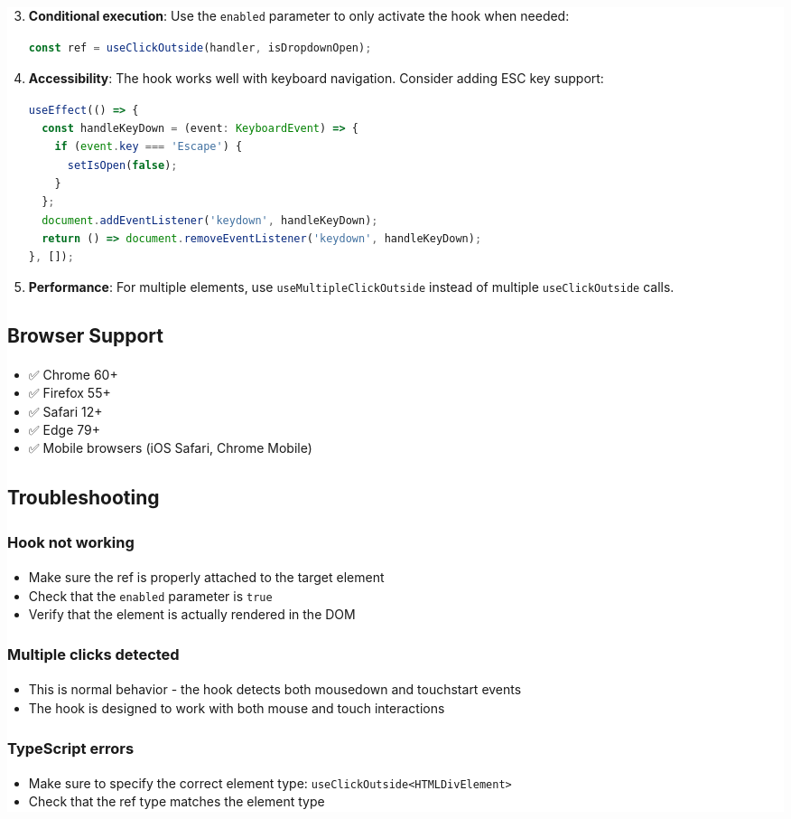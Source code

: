 3. **Conditional execution**: Use the `enabled` parameter to only activate the hook when needed:
   ```typescript
   const ref = useClickOutside(handler, isDropdownOpen);
   ```

4. **Accessibility**: The hook works well with keyboard navigation. Consider adding ESC key support:
   ```typescript
   useEffect(() => {
     const handleKeyDown = (event: KeyboardEvent) => {
       if (event.key === 'Escape') {
         setIsOpen(false);
       }
     };
     document.addEventListener('keydown', handleKeyDown);
     return () => document.removeEventListener('keydown', handleKeyDown);
   }, []);
   ```

5. **Performance**: For multiple elements, use `useMultipleClickOutside` instead of multiple `useClickOutside` calls.

## Browser Support

- ✅ Chrome 60+
- ✅ Firefox 55+
- ✅ Safari 12+
- ✅ Edge 79+
- ✅ Mobile browsers (iOS Safari, Chrome Mobile)

## Troubleshooting

### Hook not working
- Make sure the ref is properly attached to the target element
- Check that the `enabled` parameter is `true`
- Verify that the element is actually rendered in the DOM

### Multiple clicks detected
- This is normal behavior - the hook detects both mousedown and touchstart events
- The hook is designed to work with both mouse and touch interactions

### TypeScript errors
- Make sure to specify the correct element type: `useClickOutside<HTMLDivElement>`
- Check that the ref type matches the element type
